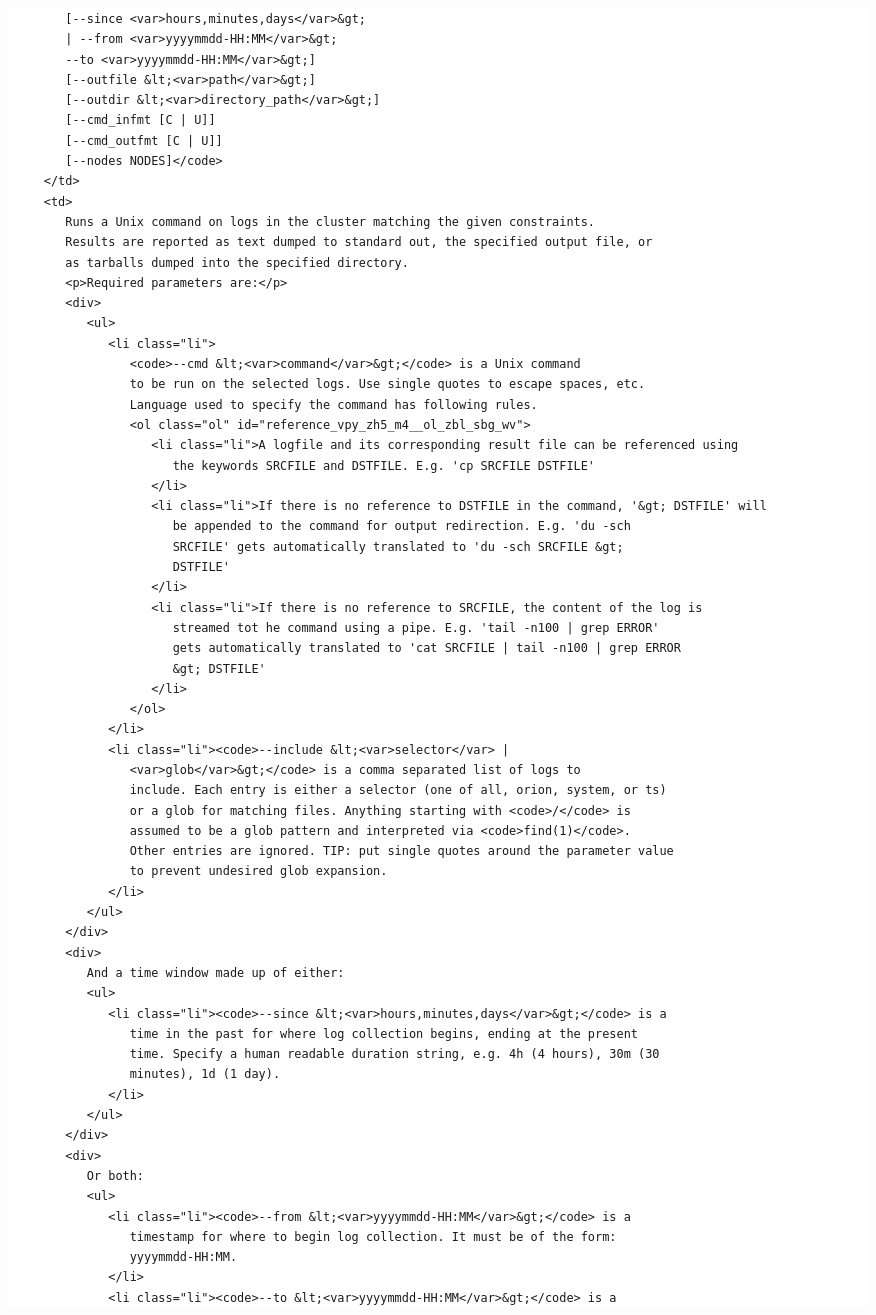             [--since <var>hours,minutes,days</var>&gt;
            | --from <var>yyyymmdd-HH:MM</var>&gt;
            --to <var>yyyymmdd-HH:MM</var>&gt;]
            [--outfile &lt;<var>path</var>&gt;]
            [--outdir &lt;<var>directory_path</var>&gt;]
            [--cmd_infmt [C | U]]
            [--cmd_outfmt [C | U]]
            [--nodes NODES]</code>
         </td>
         <td>
            Runs a Unix command on logs in the cluster matching the given constraints.
            Results are reported as text dumped to standard out, the specified output file, or
            as tarballs dumped into the specified directory.
            <p>Required parameters are:</p>
            <div>
               <ul>
                  <li class="li">
                     <code>--cmd &lt;<var>command</var>&gt;</code> is a Unix command
                     to be run on the selected logs. Use single quotes to escape spaces, etc.
                     Language used to specify the command has following rules.
                     <ol class="ol" id="reference_vpy_zh5_m4__ol_zbl_sbg_wv">
                        <li class="li">A logfile and its corresponding result file can be referenced using
                           the keywords SRCFILE and DSTFILE. E.g. 'cp SRCFILE DSTFILE'
                        </li>
                        <li class="li">If there is no reference to DSTFILE in the command, '&gt; DSTFILE' will
                           be appended to the command for output redirection. E.g. 'du -sch
                           SRCFILE' gets automatically translated to 'du -sch SRCFILE &gt;
                           DSTFILE'
                        </li>
                        <li class="li">If there is no reference to SRCFILE, the content of the log is
                           streamed tot he command using a pipe. E.g. 'tail -n100 | grep ERROR'
                           gets automatically translated to 'cat SRCFILE | tail -n100 | grep ERROR
                           &gt; DSTFILE'
                        </li>
                     </ol>
                  </li>
                  <li class="li"><code>--include &lt;<var>selector</var> |
                     <var>glob</var>&gt;</code> is a comma separated list of logs to
                     include. Each entry is either a selector (one of all, orion, system, or ts)
                     or a glob for matching files. Anything starting with <code>/</code> is
                     assumed to be a glob pattern and interpreted via <code>find(1)</code>.
                     Other entries are ignored. TIP: put single quotes around the parameter value
                     to prevent undesired glob expansion.
                  </li>
               </ul>
            </div>
            <div>
               And a time window made up of either:
               <ul>
                  <li class="li"><code>--since &lt;<var>hours,minutes,days</var>&gt;</code> is a
                     time in the past for where log collection begins, ending at the present
                     time. Specify a human readable duration string, e.g. 4h (4 hours), 30m (30
                     minutes), 1d (1 day).
                  </li>
               </ul>
            </div>
            <div>
               Or both:
               <ul>
                  <li class="li"><code>--from &lt;<var>yyyymmdd-HH:MM</var>&gt;</code> is a
                     timestamp for where to begin log collection. It must be of the form:
                     yyyymmdd-HH:MM.
                  </li>
                  <li class="li"><code>--to &lt;<var>yyyymmdd-HH:MM</var>&gt;</code> is a